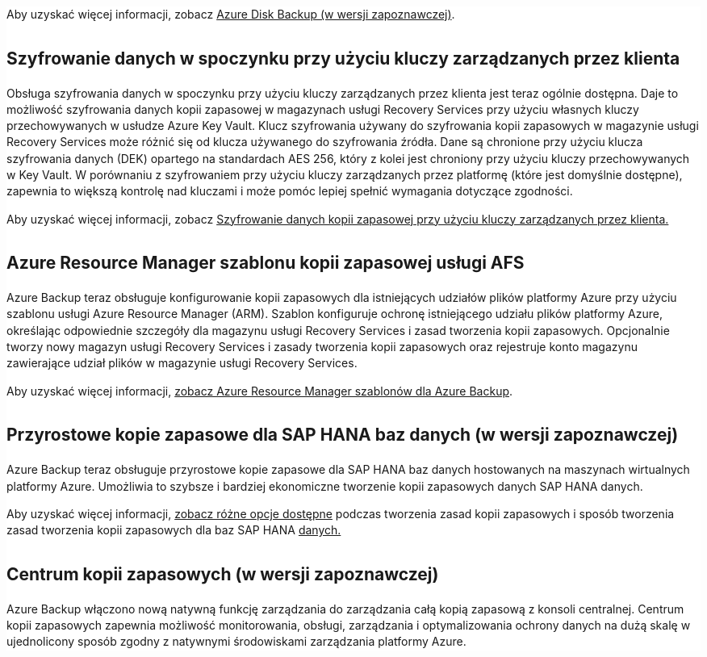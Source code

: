 Aby uzyskać więcej informacji, zobacz [Azure Disk Backup (w wersji zapoznawczej)](disk-backup-overview.md).

## <a name="encryption-at-rest-using-customer-managed-keys"></a>Szyfrowanie danych w spoczynku przy użyciu kluczy zarządzanych przez klienta

Obsługa szyfrowania danych w spoczynku przy użyciu kluczy zarządzanych przez klienta jest teraz ogólnie dostępna. Daje to możliwość szyfrowania danych kopii zapasowej w magazynach usługi Recovery Services przy użyciu własnych kluczy przechowywanych w usłudze Azure Key Vault. Klucz szyfrowania używany do szyfrowania kopii zapasowych w magazynie usługi Recovery Services może różnić się od klucza używanego do szyfrowania źródła. Dane są chronione przy użyciu klucza szyfrowania danych (DEK) opartego na standardach AES 256, który z kolei jest chroniony przy użyciu kluczy przechowywanych w Key Vault. W porównaniu z szyfrowaniem przy użyciu kluczy zarządzanych przez platformę (które jest domyślnie dostępne), zapewnia to większą kontrolę nad kluczami i może pomóc lepiej spełnić wymagania dotyczące zgodności.

Aby uzyskać więcej informacji, zobacz [Szyfrowanie danych kopii zapasowej przy użyciu kluczy zarządzanych przez klienta.](encryption-at-rest-with-cmk.md)

## <a name="azure-resource-manager-template-for-afs-backup"></a>Azure Resource Manager szablonu kopii zapasowej usługi AFS

Azure Backup teraz obsługuje konfigurowanie kopii zapasowych dla istniejących udziałów plików platformy Azure przy użyciu szablonu usługi Azure Resource Manager (ARM). Szablon konfiguruje ochronę istniejącego udziału plików platformy Azure, określając odpowiednie szczegóły dla magazynu usługi Recovery Services i zasad tworzenia kopii zapasowych. Opcjonalnie tworzy nowy magazyn usługi Recovery Services i zasady tworzenia kopii zapasowych oraz rejestruje konto magazynu zawierające udział plików w magazynie usługi Recovery Services.

Aby uzyskać więcej informacji, [zobacz Azure Resource Manager szablonów dla Azure Backup](backup-rm-template-samples.md).

## <a name="incremental-backups-for-sap-hana-databases-in-preview"></a>Przyrostowe kopie zapasowe dla SAP HANA baz danych (w wersji zapoznawczej)

Azure Backup teraz obsługuje przyrostowe kopie zapasowe dla SAP HANA baz danych hostowanych na maszynach wirtualnych platformy Azure. Umożliwia to szybsze i bardziej ekonomiczne tworzenie kopii zapasowych danych SAP HANA danych.

Aby uzyskać więcej informacji, [zobacz różne opcje dostępne](/sap-hana-faq-backup-azure-vm.yml#policy) podczas tworzenia zasad kopii zapasowych i sposób tworzenia zasad tworzenia kopii zapasowych dla baz SAP HANA [danych.](tutorial-backup-sap-hana-db.md#creating-a-backup-policy)

## <a name="backup-center-in-preview"></a>Centrum kopii zapasowych (w wersji zapoznawczej)

Azure Backup włączono nową natywną funkcję zarządzania do zarządzania całą kopią zapasową z konsoli centralnej. Centrum kopii zapasowych zapewnia możliwość monitorowania, obsługi, zarządzania i optymalizowania ochrony danych na dużą skalę w ujednolicony sposób zgodny z natywnymi środowiskami zarządzania platformy Azure.
